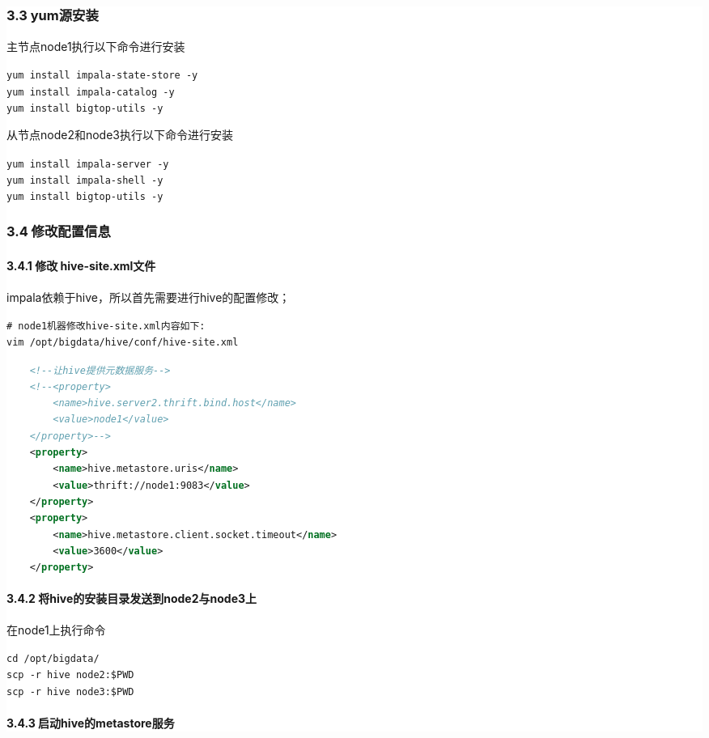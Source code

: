 
### 3.3 yum源安装

主节点node1执行以下命令进行安装
```shell
yum install impala-state-store -y
yum install impala-catalog -y
yum install bigtop-utils -y
```

从节点node2和node3执行以下命令进行安装
```shell
yum install impala-server -y
yum install impala-shell -y
yum install bigtop-utils -y
```



### 3.4  修改配置信息

#### 3.4.1 修改 hive-site.xml文件
impala依赖于hive，所以首先需要进行hive的配置修改；
```shell
# node1机器修改hive-site.xml内容如下:
vim /opt/bigdata/hive/conf/hive-site.xml
```
```xml
    <!--让hive提供元数据服务-->
    <!--<property>
    	<name>hive.server2.thrift.bind.host</name>
     	<value>node1</value>
    </property>-->
    <property>
        <name>hive.metastore.uris</name>
        <value>thrift://node1:9083</value>
    </property>
    <property>
        <name>hive.metastore.client.socket.timeout</name>
        <value>3600</value>
    </property>
```



#### 3.4.2 将hive的安装目录发送到node2与node3上

在node1上执行命令
```shell
cd /opt/bigdata/
scp -r hive node2:$PWD
scp -r hive node3:$PWD
```



#### 3.4.3 启动hive的metastore服务
